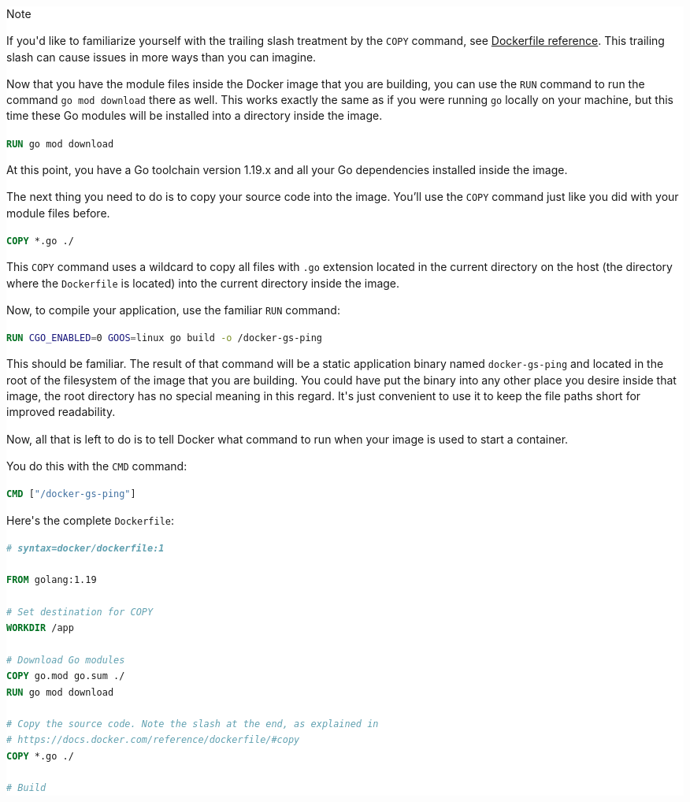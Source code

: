 > [!NOTE]
>
> If you'd like to familiarize yourself with the trailing slash treatment by the
> `COPY` command, see [Dockerfile
> reference](../../../reference/dockerfile.md#copy). This trailing slash can
> cause issues in more ways than you can imagine.

Now that you have the module files inside the Docker image that you are
building, you can use the `RUN` command to run the command `go mod download`
there as well. This works exactly the same as if you were running `go` locally
on your machine, but this time these Go modules will be installed into a
directory inside the image.

```dockerfile
RUN go mod download
```

At this point, you have a Go toolchain version 1.19.x and all your Go
dependencies installed inside the image.

The next thing you need to do is to copy your source code into the image. You’ll
use the `COPY` command just like you did with your module files before.

```dockerfile
COPY *.go ./
```

This `COPY` command uses a wildcard to copy all files with `.go` extension
located in the current directory on the host (the directory where the `Dockerfile`
is located) into the current directory inside the image.

Now, to compile your application, use the familiar `RUN` command:

```dockerfile
RUN CGO_ENABLED=0 GOOS=linux go build -o /docker-gs-ping
```

This should be familiar. The result of that command will be a static application
binary named `docker-gs-ping` and located in the root of the filesystem of the
image that you are building. You could have put the binary into any other place
you desire inside that image, the root directory has no special meaning in this
regard. It's just convenient to use it to keep the file paths short for improved
readability.

Now, all that is left to do is to tell Docker what command to run when your
image is used to start a container.

You do this with the `CMD` command:

```dockerfile
CMD ["/docker-gs-ping"]
```

Here's the complete `Dockerfile`:

```dockerfile
# syntax=docker/dockerfile:1

FROM golang:1.19

# Set destination for COPY
WORKDIR /app

# Download Go modules
COPY go.mod go.sum ./
RUN go mod download

# Copy the source code. Note the slash at the end, as explained in
# https://docs.docker.com/reference/dockerfile/#copy
COPY *.go ./

# Build
```